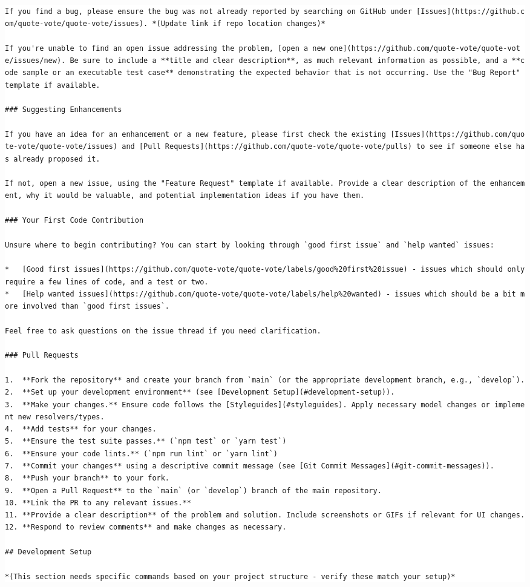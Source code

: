     If you find a bug, please ensure the bug was not already reported by searching on GitHub under [Issues](https://github.com/quote-vote/quote-vote/issues). *(Update link if repo location changes)*

    If you're unable to find an open issue addressing the problem, [open a new one](https://github.com/quote-vote/quote-vote/issues/new). Be sure to include a **title and clear description**, as much relevant information as possible, and a **code sample or an executable test case** demonstrating the expected behavior that is not occurring. Use the "Bug Report" template if available.

    ### Suggesting Enhancements

    If you have an idea for an enhancement or a new feature, please first check the existing [Issues](https://github.com/quote-vote/quote-vote/issues) and [Pull Requests](https://github.com/quote-vote/quote-vote/pulls) to see if someone else has already proposed it.

    If not, open a new issue, using the "Feature Request" template if available. Provide a clear description of the enhancement, why it would be valuable, and potential implementation ideas if you have them.

    ### Your First Code Contribution

    Unsure where to begin contributing? You can start by looking through `good first issue` and `help wanted` issues:

    *   [Good first issues](https://github.com/quote-vote/quote-vote/labels/good%20first%20issue) - issues which should only require a few lines of code, and a test or two.
    *   [Help wanted issues](https://github.com/quote-vote/quote-vote/labels/help%20wanted) - issues which should be a bit more involved than `good first issues`.

    Feel free to ask questions on the issue thread if you need clarification.

    ### Pull Requests

    1.  **Fork the repository** and create your branch from `main` (or the appropriate development branch, e.g., `develop`).
    2.  **Set up your development environment** (see [Development Setup](#development-setup)).
    3.  **Make your changes.** Ensure code follows the [Styleguides](#styleguides). Apply necessary model changes or implement new resolvers/types.
    4.  **Add tests** for your changes.
    5.  **Ensure the test suite passes.** (`npm test` or `yarn test`)
    6.  **Ensure your code lints.** (`npm run lint` or `yarn lint`)
    7.  **Commit your changes** using a descriptive commit message (see [Git Commit Messages](#git-commit-messages)).
    8.  **Push your branch** to your fork.
    9.  **Open a Pull Request** to the `main` (or `develop`) branch of the main repository.
    10. **Link the PR to any relevant issues.**
    11. **Provide a clear description** of the problem and solution. Include screenshots or GIFs if relevant for UI changes.
    12. **Respond to review comments** and make changes as necessary.

    ## Development Setup

    *(This section needs specific commands based on your project structure - verify these match your setup)*
